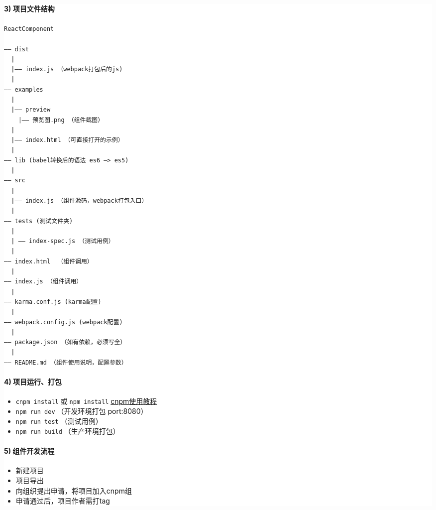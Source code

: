 #### 3) 项目文件结构
```
ReactComponent

—— dist
  |
  |—— index.js （webpack打包后的js)
  |
—— examples
  |
  |—— preview
    |—— 预览图.png （组件截图）
  |
  |—— index.html （可直接打开的示例）
  |
—— lib (babel转换后的语法 es6 —> es5) 
  |
—— src
  |
  |—— index.js （组件源码，webpack打包入口）
  |
—— tests (测试文件夹)
  |
  | —— index-spec.js （测试用例）
  |
—— index.html  （组件调用）
  | 
—— index.js （组件调用）
  |
—— karma.conf.js (karma配置)
  |
—— webpack.config.js (webpack配置)
  |
—— package.json （如有依赖，必须写全）
  |
—— README.md （组件使用说明，配置参数）

```

#### 4) 项目运行、打包

* `cnpm install` 或 `npm install` [cnpm使用教程](http://book.beisen.co/ui/Dev/_book/Tools/NPM.html)
* `npm run dev` （开发环境打包 port:8080）
* `npm run test` （测试用例）
* `npm run build` （生产环境打包）

#### 5) 组件开发流程

* 新建项目
* 项目导出
* 向组织提出申请，将项目加入cnpm组
* 申请通过后，项目作者需打tag
